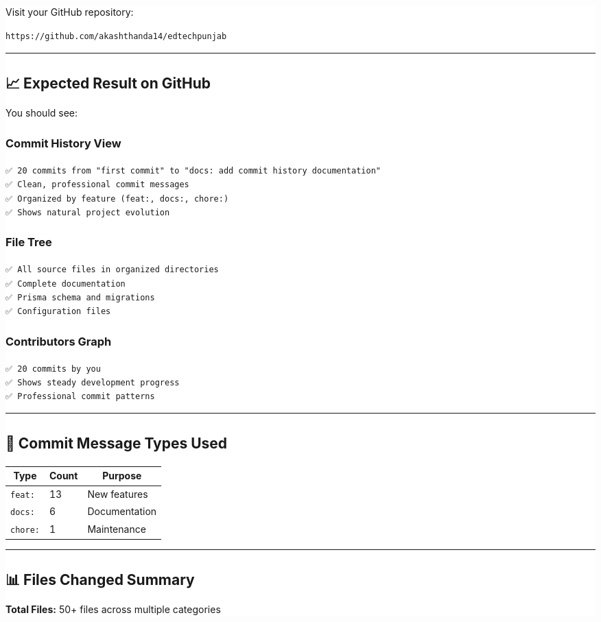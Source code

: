Visit your GitHub repository:
```
https://github.com/akashthanda14/edtechpunjab
```

---

## 📈 Expected Result on GitHub

You should see:

### Commit History View
```
✅ 20 commits from "first commit" to "docs: add commit history documentation"
✅ Clean, professional commit messages
✅ Organized by feature (feat:, docs:, chore:)
✅ Shows natural project evolution
```

### File Tree
```
✅ All source files in organized directories
✅ Complete documentation
✅ Prisma schema and migrations
✅ Configuration files
```

### Contributors Graph
```
✅ 20 commits by you
✅ Shows steady development progress
✅ Professional commit patterns
```

---

## 🎨 Commit Message Types Used

| Type | Count | Purpose |
|------|-------|---------|
| `feat:` | 13 | New features |
| `docs:` | 6 | Documentation |
| `chore:` | 1 | Maintenance |

---

## 📊 Files Changed Summary

**Total Files:** 50+ files across multiple categories
